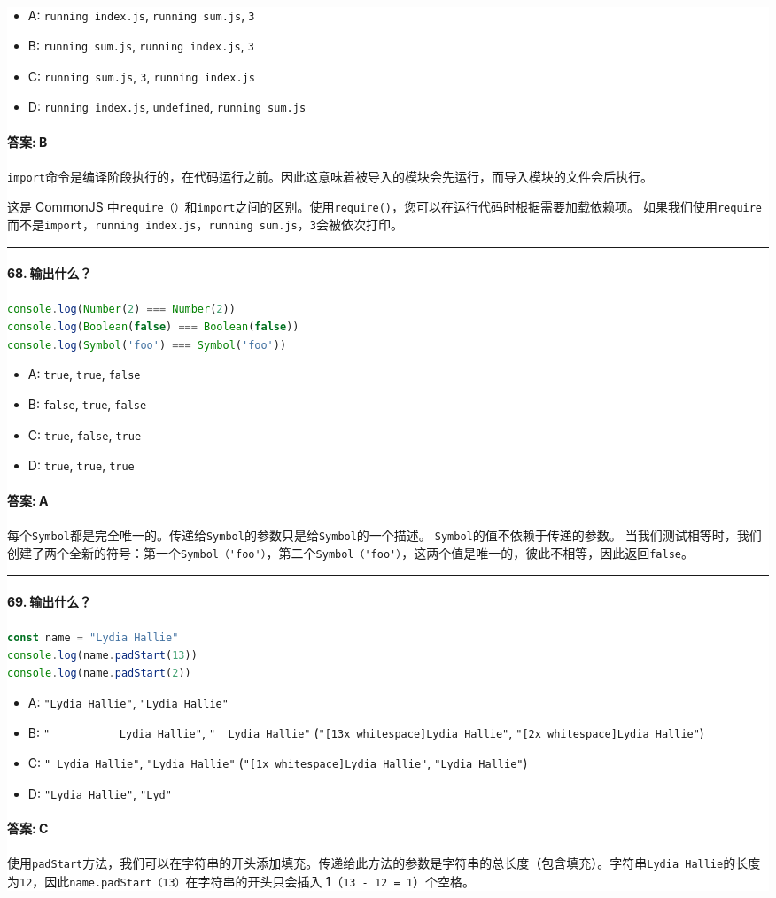 *   A: `running index.js`, `running sum.js`, `3`

*   B: `running sum.js`, `running index.js`, `3`

*   C: `running sum.js`, `3`, `running index.js`

*   D: `running index.js`, `undefined`, `running sum.js`

#### 答案: B

`import`命令是编译阶段执行的，在代码运行之前。因此这意味着被导入的模块会先运行，而导入模块的文件会后执行。

这是 CommonJS 中`require（）`和`import`之间的区别。使用`require()`，您可以在运行代码时根据需要加载依赖项。 如果我们使用`require`而不是`import`，`running index.js`，`running sum.js`，`3`会被依次打印。

***

#### 68. 输出什么？

```javascript
console.log(Number(2) === Number(2))
console.log(Boolean(false) === Boolean(false))
console.log(Symbol('foo') === Symbol('foo'))
```

*   A: `true`, `true`, `false`

*   B: `false`, `true`, `false`

*   C: `true`, `false`, `true`

*   D: `true`, `true`, `true`

#### 答案: A

每个`Symbol`都是完全唯一的。传递给`Symbol`的参数只是给`Symbol`的一个描述。 `Symbol`的值不依赖于传递的参数。 当我们测试相等时，我们创建了两个全新的符号：第一个`Symbol（'foo'）`，第二个`Symbol（'foo'）`，这两个值是唯一的，彼此不相等，因此返回`false`。

***

#### 69. 输出什么？

```javascript
const name = "Lydia Hallie"
console.log(name.padStart(13))
console.log(name.padStart(2))
```

*   A: `"Lydia Hallie"`, `"Lydia Hallie"`

*   B: `"           Lydia Hallie"`, `"  Lydia Hallie"` (`"[13x whitespace]Lydia Hallie"`, `"[2x whitespace]Lydia Hallie"`)

*   C: `" Lydia Hallie"`, `"Lydia Hallie"` (`"[1x whitespace]Lydia Hallie"`, `"Lydia Hallie"`)

*   D: `"Lydia Hallie"`, `"Lyd"`

#### 答案: C

使用`padStart`方法，我们可以在字符串的开头添加填充。传递给此方法的参数是字符串的总长度（包含填充）。字符串`Lydia Hallie`的长度为`12`，因此`name.padStart（13）`在字符串的开头只会插入 1（`13 - 12 = 1`）个空格。


  [Symbol('a')]: 'b'